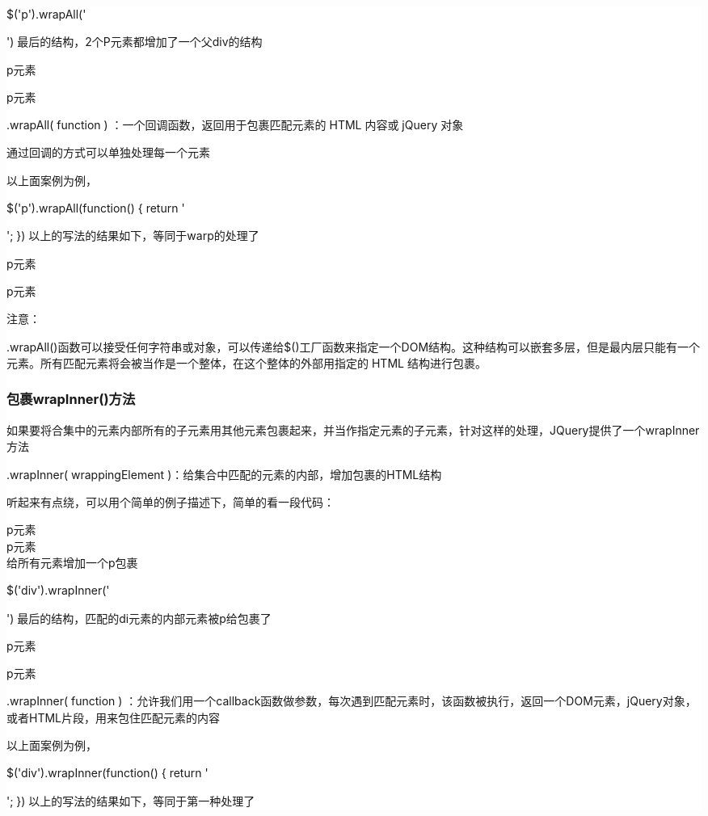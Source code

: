 $('p').wrapAll('<div></div>')
最后的结构，2个P元素都增加了一个父div的结构

<div>
    <p>p元素</p>
    <p>p元素</p>
</div>
.wrapAll( function ) ：一个回调函数，返回用于包裹匹配元素的 HTML 内容或 jQuery 对象

通过回调的方式可以单独处理每一个元素

以上面案例为例，

$('p').wrapAll(function() {
    return '<div><div/>'; 
})
以上的写法的结果如下，等同于warp的处理了

<div>
    <p>p元素</p>
</div>
<div>
    <p>p元素</p>
</div>
注意：

.wrapAll()函数可以接受任何字符串或对象，可以传递给$()工厂函数来指定一个DOM结构。这种结构可以嵌套多层，但是最内层只能有一个元素。所有匹配元素将会被当作是一个整体，在这个整体的外部用指定的 HTML 结构进行包裹。


### 包裹wrapInner()方法
如果要将合集中的元素内部所有的子元素用其他元素包裹起来，并当作指定元素的子元素，针对这样的处理，JQuery提供了一个wrapInner方法

.wrapInner( wrappingElement )：给集合中匹配的元素的内部，增加包裹的HTML结构

听起来有点绕，可以用个简单的例子描述下，简单的看一段代码：

<div>p元素</div>
<div>p元素</div>
给所有元素增加一个p包裹

$('div').wrapInner('<p></p>')
最后的结构，匹配的di元素的内部元素被p给包裹了

<div>
    <p>p元素</p>
</div>
<div>
    <p>p元素</p>
</div>
.wrapInner( function ) ：允许我们用一个callback函数做参数，每次遇到匹配元素时，该函数被执行，返回一个DOM元素，jQuery对象，或者HTML片段，用来包住匹配元素的内容

以上面案例为例，

$('div').wrapInner(function() {
    return '<p></p>'; 
})
以上的写法的结果如下，等同于第一种处理了
